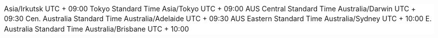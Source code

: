 <td>
Asia/Irkutsk
</td>
<td>
UTC + 09:00
</td>
</tr>
<tr>
<td>
Tokyo Standard Time
</td>
<td>
Asia/Tokyo
</td>
<td>
UTC + 09:00
</td>
</tr>
<tr>
<td>
AUS Central Standard Time
</td>
<td>
Australia/Darwin
</td>
<td>
UTC + 09:30
</td>
</tr>
<tr>
<td>
Cen. Australia Standard Time
</td>
<td>
Australia/Adelaide
</td>
<td>
UTC + 09:30
</td>
</tr>
<tr>
<td>
AUS Eastern Standard Time
</td>
<td>
Australia/Sydney
</td>
<td>
UTC + 10:00
</td>
</tr>
<tr>
<td>
E. Australia Standard Time
</td>
<td>
Australia/Brisbane
</td>
<td>
UTC + 10:00
</td>
</tr>
<tr>
<td>